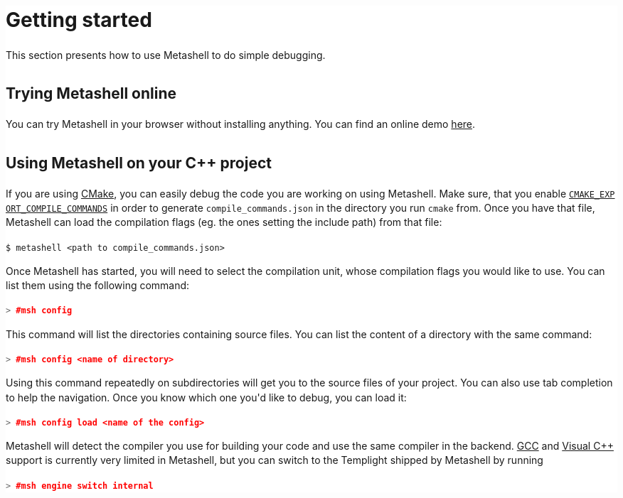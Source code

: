 # Getting started

This section presents how to use Metashell to do simple debugging.

## Trying Metashell online

You can try Metashell in your browser without installing anything. You can find
an online demo [here](../about/demo/index.html).

## Using Metashell on your C++ project

If you are using [CMake](https://cmake.org/), you can easily debug the code you
are working on using Metashell. Make sure, that you enable
[`CMAKE_EXPORT_COMPILE_COMMANDS`](https://cmake.org/cmake/help/latest/variable/CMAKE_EXPORT_COMPILE_COMMANDS.html)
in order to generate `compile_commands.json` in the directory you run `cmake`
from. Once you have that file, Metashell can load the compilation flags
(eg. the ones setting the include path) from that file:

```
$ metashell <path to compile_commands.json>
```

Once Metashell has started, you will need to select the compilation unit,
whose compilation flags you would like to use. You can list them using the
following command:

```cpp
> #msh config
```

This command will list the directories containing source files. You can list
the content of a directory with the same command:

```cpp
> #msh config <name of directory>
```

Using this command repeatedly on subdirectories will get you to the source
files of your project. You can also use tab completion to help the navigation.
Once you know which one you'd like to debug, you can load it:

```cpp
> #msh config load <name of the config>
```

Metashell will detect the compiler you use for building your code and
use the same compiler in the backend.
[GCC](../reference/engines#gcc) and [Visual C++](../reference/engines#msvc)
support is currently very limited in Metashell, but you can switch to the
Templight shipped by Metashell by running

```cpp
> #msh engine switch internal
```
